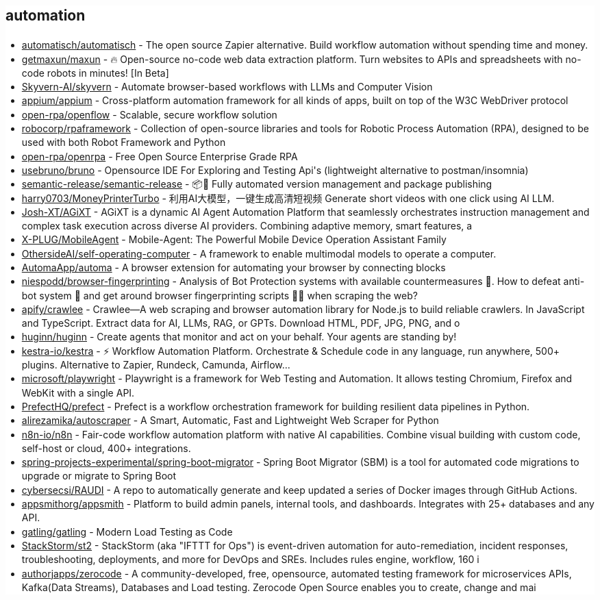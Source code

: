 ## automation 

- [automatisch/automatisch](https://github.com/automatisch/automatisch) - The open source Zapier alternative. Build workflow automation without spending time and money.
- [getmaxun/maxun](https://github.com/getmaxun/maxun) - 🔥 Open-source no-code web data extraction platform. Turn websites to APIs and spreadsheets with no-code robots in minutes! [In Beta]
- [Skyvern-AI/skyvern](https://github.com/Skyvern-AI/skyvern) - Automate browser-based workflows with LLMs and Computer Vision
- [appium/appium](https://github.com/appium/appium) - Cross-platform automation framework for all kinds of apps, built on top of the W3C WebDriver protocol
- [open-rpa/openflow](https://github.com/open-rpa/openflow) - Scalable, secure workflow solution
- [robocorp/rpaframework](https://github.com/robocorp/rpaframework) - Collection of open-source libraries and tools for Robotic Process Automation (RPA), designed to be used with both Robot Framework and Python
- [open-rpa/openrpa](https://github.com/open-rpa/openrpa) - Free Open Source Enterprise Grade RPA
- [usebruno/bruno](https://github.com/usebruno/bruno) - Opensource IDE For Exploring and Testing Api's (lightweight alternative to postman/insomnia)
- [semantic-release/semantic-release](https://github.com/semantic-release/semantic-release) - :package::rocket: Fully automated version management and package publishing
- [harry0703/MoneyPrinterTurbo](https://github.com/harry0703/MoneyPrinterTurbo) - 利用AI大模型，一键生成高清短视频 Generate short videos with one click using AI LLM.
- [Josh-XT/AGiXT](https://github.com/Josh-XT/AGiXT) - AGiXT is a dynamic AI Agent Automation Platform that seamlessly orchestrates instruction management and complex task execution across diverse AI providers. Combining adaptive memory, smart features, a
- [X-PLUG/MobileAgent](https://github.com/X-PLUG/MobileAgent) - Mobile-Agent: The Powerful Mobile Device Operation Assistant Family
- [OthersideAI/self-operating-computer](https://github.com/OthersideAI/self-operating-computer) - A framework to enable multimodal models to operate a computer.
- [AutomaApp/automa](https://github.com/AutomaApp/automa) - A browser extension for automating your browser by connecting blocks
- [niespodd/browser-fingerprinting](https://github.com/niespodd/browser-fingerprinting) - Analysis of Bot Protection systems with available countermeasures 🚿. How to defeat anti-bot system 👻 and get around browser fingerprinting scripts 🕵️‍♂️ when scraping the web?
- [apify/crawlee](https://github.com/apify/crawlee) - Crawlee—A web scraping and browser automation library for Node.js to build reliable crawlers. In JavaScript and TypeScript. Extract data for AI, LLMs, RAG, or GPTs. Download HTML, PDF, JPG, PNG, and o
- [huginn/huginn](https://github.com/huginn/huginn) - Create agents that monitor and act on your behalf.  Your agents are standing by!
- [kestra-io/kestra](https://github.com/kestra-io/kestra) - :zap: Workflow Automation Platform. Orchestrate & Schedule code in any language, run anywhere, 500+ plugins. Alternative to Zapier, Rundeck, Camunda, Airflow...
- [microsoft/playwright](https://github.com/microsoft/playwright) - Playwright is a framework for Web Testing and Automation. It allows testing Chromium, Firefox and WebKit with a single API.
- [PrefectHQ/prefect](https://github.com/PrefectHQ/prefect) - Prefect is a workflow orchestration framework for building resilient data pipelines in Python.
- [alirezamika/autoscraper](https://github.com/alirezamika/autoscraper) - A Smart, Automatic, Fast and Lightweight Web Scraper for Python
- [n8n-io/n8n](https://github.com/n8n-io/n8n) - Fair-code workflow automation platform with native AI capabilities. Combine visual building with custom code, self-host or cloud, 400+ integrations.
- [spring-projects-experimental/spring-boot-migrator](https://github.com/spring-projects-experimental/spring-boot-migrator) - Spring Boot Migrator (SBM) is a tool for automated code migrations to upgrade or migrate to Spring Boot
- [cybersecsi/RAUDI](https://github.com/cybersecsi/RAUDI) - A repo to automatically generate and keep updated a series of Docker images through GitHub Actions.
- [appsmithorg/appsmith](https://github.com/appsmithorg/appsmith) - Platform to build admin panels, internal tools, and dashboards. Integrates with 25+ databases and any API.
- [gatling/gatling](https://github.com/gatling/gatling) - Modern Load Testing as Code
- [StackStorm/st2](https://github.com/StackStorm/st2) - StackStorm (aka "IFTTT for Ops") is event-driven automation for auto-remediation, incident responses, troubleshooting, deployments, and more for DevOps and SREs. Includes rules engine, workflow, 160 i
- [authorjapps/zerocode](https://github.com/authorjapps/zerocode) - A community-developed, free, opensource, automated testing framework for microservices APIs, Kafka(Data Streams), Databases and Load testing. Zerocode Open Source enables you to create, change and mai